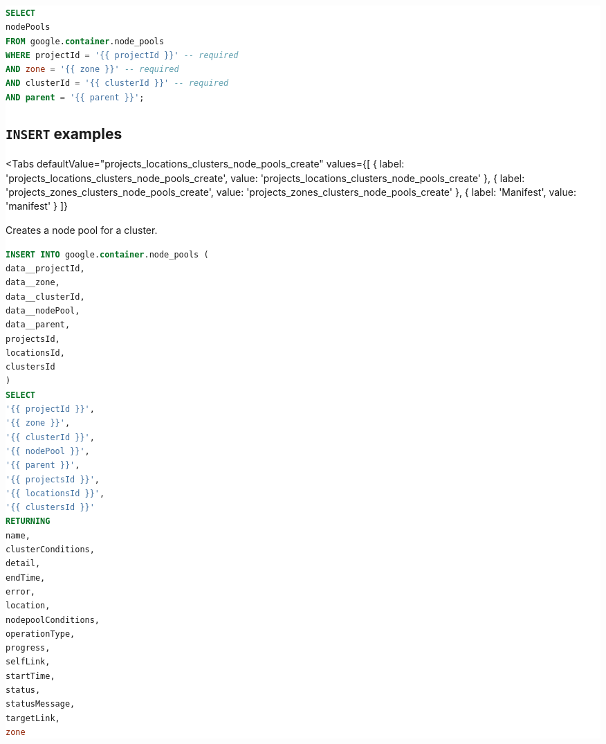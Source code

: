 ```sql
SELECT
nodePools
FROM google.container.node_pools
WHERE projectId = '{{ projectId }}' -- required
AND zone = '{{ zone }}' -- required
AND clusterId = '{{ clusterId }}' -- required
AND parent = '{{ parent }}';
```
</TabItem>
</Tabs>


## `INSERT` examples

<Tabs
    defaultValue="projects_locations_clusters_node_pools_create"
    values={[
        { label: 'projects_locations_clusters_node_pools_create', value: 'projects_locations_clusters_node_pools_create' },
        { label: 'projects_zones_clusters_node_pools_create', value: 'projects_zones_clusters_node_pools_create' },
        { label: 'Manifest', value: 'manifest' }
    ]}
>
<TabItem value="projects_locations_clusters_node_pools_create">

Creates a node pool for a cluster.

```sql
INSERT INTO google.container.node_pools (
data__projectId,
data__zone,
data__clusterId,
data__nodePool,
data__parent,
projectsId,
locationsId,
clustersId
)
SELECT 
'{{ projectId }}',
'{{ zone }}',
'{{ clusterId }}',
'{{ nodePool }}',
'{{ parent }}',
'{{ projectsId }}',
'{{ locationsId }}',
'{{ clustersId }}'
RETURNING
name,
clusterConditions,
detail,
endTime,
error,
location,
nodepoolConditions,
operationType,
progress,
selfLink,
startTime,
status,
statusMessage,
targetLink,
zone
```
